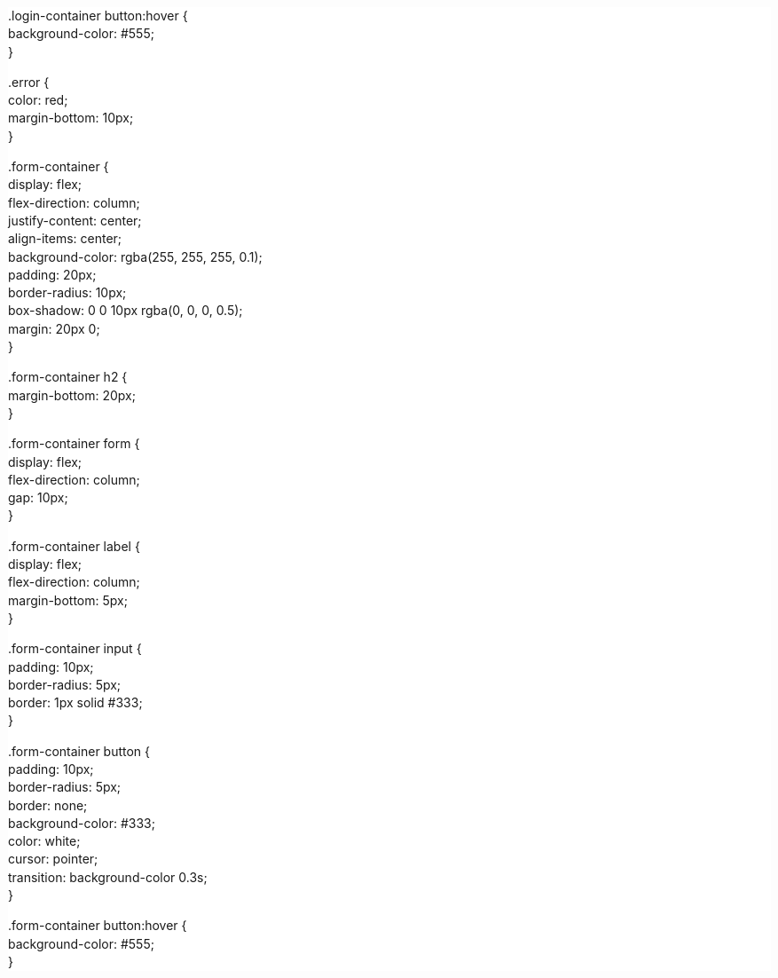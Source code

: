 .login-container button:hover {  
    background-color: #555;  
}  
  
.error {  
    color: red;  
    margin-bottom: 10px;  
}  
  
.form-container {  
    display: flex;  
    flex-direction: column;  
    justify-content: center;  
    align-items: center;  
    background-color: rgba(255, 255, 255, 0.1);  
    padding: 20px;  
    border-radius: 10px;  
    box-shadow: 0 0 10px rgba(0, 0, 0, 0.5);  
    margin: 20px 0;  
}  
  
.form-container h2 {  
    margin-bottom: 20px;  
}  
  
.form-container form {  
    display: flex;  
    flex-direction: column;  
    gap: 10px;  
}  
  
.form-container label {  
    display: flex;  
    flex-direction: column;  
    margin-bottom: 5px;  
}  
  
.form-container input {  
    padding: 10px;  
    border-radius: 5px;  
    border: 1px solid #333;  
}  
  
.form-container button {  
    padding: 10px;  
    border-radius: 5px;  
    border: none;  
    background-color: #333;  
    color: white;  
    cursor: pointer;  
    transition: background-color 0.3s;  
}  
  
.form-container button:hover {  
    background-color: #555;  
}  
  